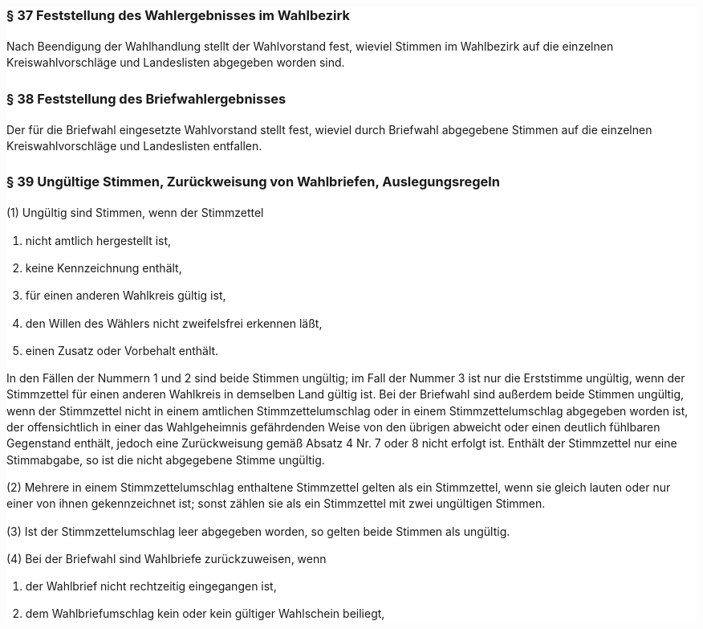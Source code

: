 
### § 37 Feststellung des Wahlergebnisses im Wahlbezirk

Nach Beendigung der Wahlhandlung stellt der Wahlvorstand fest, wieviel
Stimmen im Wahlbezirk auf die einzelnen Kreiswahlvorschläge und
Landeslisten abgegeben worden sind.


### § 38 Feststellung des Briefwahlergebnisses

Der für die Briefwahl eingesetzte Wahlvorstand stellt fest, wieviel
durch Briefwahl abgegebene Stimmen auf die einzelnen
Kreiswahlvorschläge und Landeslisten entfallen.


### § 39 Ungültige Stimmen, Zurückweisung von Wahlbriefen, Auslegungsregeln

(1) Ungültig sind Stimmen, wenn der Stimmzettel

1.  nicht amtlich hergestellt ist,


2.  keine Kennzeichnung enthält,


3.  für einen anderen Wahlkreis gültig ist,


4.  den Willen des Wählers nicht zweifelsfrei erkennen läßt,


5.  einen Zusatz oder Vorbehalt enthält.



In den Fällen der Nummern 1 und 2 sind beide Stimmen ungültig; im Fall
der Nummer 3 ist nur die Erststimme ungültig, wenn der Stimmzettel für
einen anderen Wahlkreis in demselben Land gültig ist. Bei der
Briefwahl sind außerdem beide Stimmen ungültig, wenn der Stimmzettel
nicht in einem amtlichen Stimmzettelumschlag oder in einem
Stimmzettelumschlag abgegeben worden ist, der offensichtlich in einer
das Wahlgeheimnis gefährdenden Weise von den übrigen abweicht oder
einen deutlich fühlbaren Gegenstand enthält, jedoch eine Zurückweisung
gemäß Absatz 4 Nr. 7 oder 8 nicht erfolgt ist. Enthält der Stimmzettel
nur eine Stimmabgabe, so ist die nicht abgegebene Stimme ungültig.

(2) Mehrere in einem Stimmzettelumschlag enthaltene Stimmzettel gelten
als ein Stimmzettel, wenn sie gleich lauten oder nur einer von ihnen
gekennzeichnet ist; sonst zählen sie als ein Stimmzettel mit zwei
ungültigen Stimmen.

(3) Ist der Stimmzettelumschlag leer abgegeben worden, so gelten beide
Stimmen als ungültig.

(4) Bei der Briefwahl sind Wahlbriefe zurückzuweisen, wenn

1.  der Wahlbrief nicht rechtzeitig eingegangen ist,


2.  dem Wahlbriefumschlag kein oder kein gültiger Wahlschein beiliegt,
